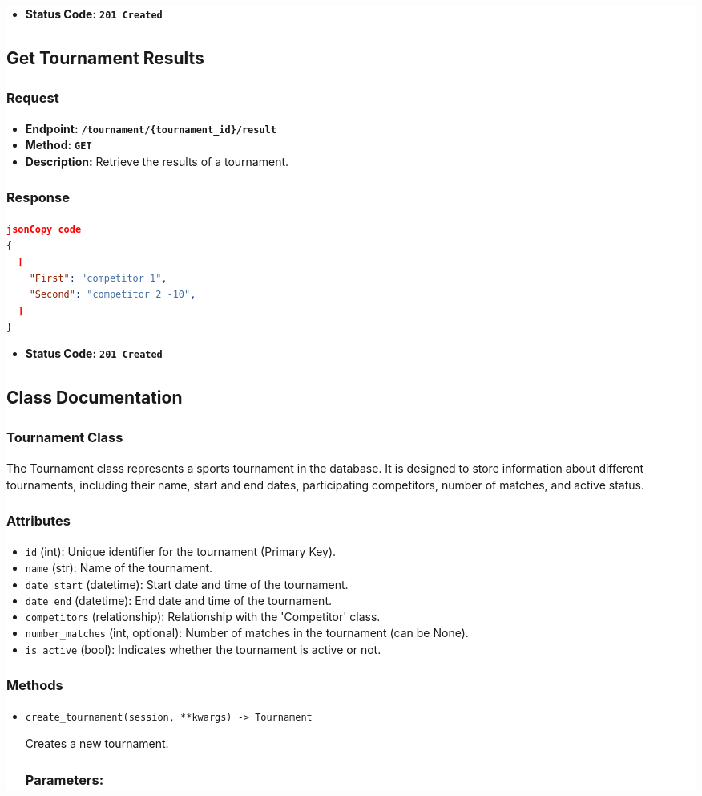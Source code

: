 - **Status Code:** **`201 Created`**

## **Get Tournament Results**

### **Request**

- **Endpoint:** **`/tournament/{tournament_id}/result`**
- **Method:** **`GET`**
- **Description:** Retrieve the results of a tournament.

### **Response**
```json
jsonCopy code
{
  [
    "First": "competitor 1",
    "Second": "competitor 2 -10",
  ]
}

```


- **Status Code:** **`201 Created`**


## Class Documentation




### Tournament Class

The Tournament class represents a sports tournament in the database. It is designed to store information about different tournaments, including their name, start and end dates, participating competitors, number of matches, and active status.

### Attributes

- `id` (int): Unique identifier for the tournament (Primary Key).
- `name` (str): Name of the tournament.
- `date_start` (datetime): Start date and time of the tournament.
- `date_end` (datetime): End date and time of the tournament.
- `competitors` (relationship): Relationship with the 'Competitor' class.
- `number_matches` (int, optional): Number of matches in the tournament (can be None).
- `is_active` (bool): Indicates whether the tournament is active or not.

### Methods

- `create_tournament(session, **kwargs) -> Tournament`
    
    Creates a new tournament.
    
    ### Parameters:
    